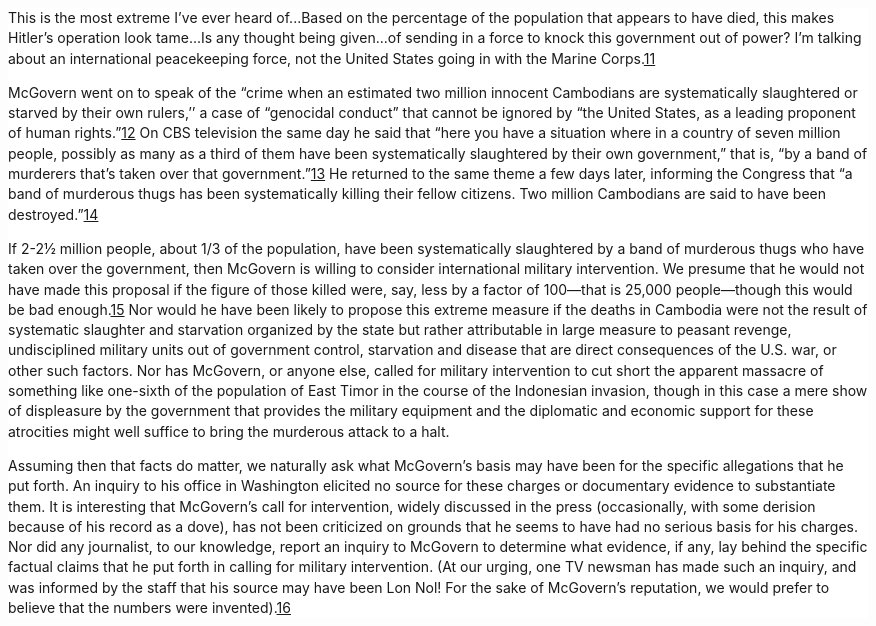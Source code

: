 




This is the most extreme I’ve ever heard of...Based on the percentage of the population that appears to have died, this makes Hitler’s operation look tame...Is any thought being given...of sending in a force to knock this government out of power? I’m talking about an international peacekeeping force, not the United States going in with the Marine Corps.[11](../Text/Notes.html#Chapter6-FN11)






McGovern went on to speak of the “crime when an estimated two million innocent Cambodians are systematically slaughtered or starved by their own rulers,’’ a case of “genocidal conduct” that cannot be ignored by “the United States, as a leading proponent of human rights.”[12](../Text/Notes.html#Chapter6-FN12) On CBS television the same day he said that “here you have a situation where in a country of seven million people, possibly as many as a third of them have been systematically slaughtered by their own government,” that is, “by a band of murderers that’s taken over that government.”[13](../Text/Notes.html#Chapter6-FN13) He returned to the same theme a few days later, informing the Congress that “a band of murderous thugs has been systematically killing their fellow citizens. Two million Cambodians are said to have been destroyed.”[14](../Text/Notes.html#Chapter6-FN14)






If 2-2½ million people, about 1/3 of the population, have been systematically slaughtered by a band of murderous thugs who have taken over the government, then McGovern is willing to consider international military intervention. We presume that he would not have made this proposal if the figure of those killed were, say, less by a factor of 100—that is 25,000 people—though this would be bad enough.[15](../Text/Notes.html#Chapter6-FN15) Nor would he have been likely to propose this extreme measure if the deaths in Cambodia were not the result of systematic slaughter and starvation organized by the state but rather attributable in large measure to peasant revenge, undisciplined military units out of government control, starvation and disease that are direct consequences of the U.S. war, or other such factors. Nor has McGovern, or anyone else, called for military intervention to cut short the apparent massacre of something like one-sixth of the population of East Timor in the course of the Indonesian invasion, though in this case a mere show of displeasure by the government that provides the military equipment and the diplomatic and economic support for these atrocities might well suffice to bring the murderous attack to a halt.






Assuming then that facts do matter, we naturally ask what McGovern’s basis may have been for the specific allegations that he put forth. An inquiry to his office in Washington elicited no source for these charges or documentary evidence to substantiate them. It is interesting that McGovern’s call for intervention, widely discussed in the press (occasionally, with some derision because of his record as a dove), has not been criticized on grounds that he seems to have had no serious basis for his charges. Nor did any journalist, to our knowledge, report an inquiry to McGovern to determine what evidence, if any, lay behind the specific factual claims that he put forth in calling for military intervention. (At our urging, one TV newsman has made such an inquiry, and was informed by the staff that his source may have been Lon Nol! For the sake of McGovern’s reputation, we would prefer to believe that the numbers were invented).[16](../Text/Notes.html#Chapter6-FN16)



